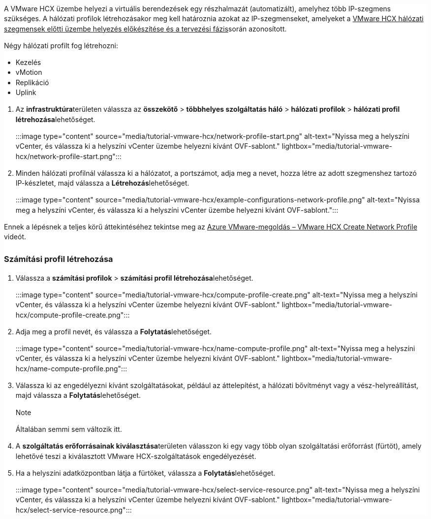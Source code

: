 A VMware HCX üzembe helyezi a virtuális berendezések egy részhalmazát (automatizált), amelyhez több IP-szegmens szükséges.  A hálózati profilok létrehozásakor meg kell határoznia azokat az IP-szegmenseket, amelyeket a [VMware HCX hálózati szegmensek előtti üzembe helyezés előkészítése és a tervezési fázis](production-ready-deployment-steps.md#vmware-hcx-network-segments)során azonosított.

Négy hálózati profilt fog létrehozni:

   - Kezelés
   - vMotion
   - Replikáció
   - Uplink

1. Az **infrastruktúra**területen válassza az **összekötő**  >  **többhelyes szolgáltatás háló**  >  **hálózati profilok**  >  **hálózati profil létrehozása**lehetőséget.

   :::image type="content" source="media/tutorial-vmware-hcx/network-profile-start.png" alt-text="Nyissa meg a helyszíni vCenter, és válassza ki a helyszíni vCenter üzembe helyezni kívánt OVF-sablont." lightbox="media/tutorial-vmware-hcx/network-profile-start.png":::

1. Minden hálózati profilnál válassza ki a hálózatot, a portszámot, adja meg a nevet, hozza létre az adott szegmenshez tartozó IP-készletet, majd válassza a **Létrehozás**lehetőséget. 

   :::image type="content" source="media/tutorial-vmware-hcx/example-configurations-network-profile.png" alt-text="Nyissa meg a helyszíni vCenter, és válassza ki a helyszíni vCenter üzembe helyezni kívánt OVF-sablont.":::

Ennek a lépésnek a teljes körű áttekintéséhez tekintse meg az [Azure VMware-megoldás – VMware HCX Create Network Profile](https://www.youtube.com/embed/NhyEcLco4JY) videót.


### <a name="create-compute-profile"></a>Számítási profil létrehozása

1. Válassza a **számítási profilok**  >  **számítási profil létrehozása**lehetőséget.

   :::image type="content" source="media/tutorial-vmware-hcx/compute-profile-create.png" alt-text="Nyissa meg a helyszíni vCenter, és válassza ki a helyszíni vCenter üzembe helyezni kívánt OVF-sablont." lightbox="media/tutorial-vmware-hcx/compute-profile-create.png":::

1. Adja meg a profil nevét, és válassza a **Folytatás**lehetőséget.  

   :::image type="content" source="media/tutorial-vmware-hcx/name-compute-profile.png" alt-text="Nyissa meg a helyszíni vCenter, és válassza ki a helyszíni vCenter üzembe helyezni kívánt OVF-sablont." lightbox="media/tutorial-vmware-hcx/name-compute-profile.png":::

1. Válassza ki az engedélyezni kívánt szolgáltatásokat, például az áttelepítést, a hálózati bővítményt vagy a vész-helyreállítást, majd válassza a **Folytatás**lehetőséget.
  
   > [!NOTE]
   > Általában semmi sem változik itt.

1. A **szolgáltatás erőforrásainak kiválasztása**területen válasszon ki egy vagy több olyan szolgáltatási erőforrást (fürtöt), amely lehetővé teszi a kiválasztott VMware HCX-szolgáltatások engedélyezését.  

1. Ha a helyszíni adatközpontban látja a fürtöket, válassza a **Folytatás**lehetőséget.

   :::image type="content" source="media/tutorial-vmware-hcx/select-service-resource.png" alt-text="Nyissa meg a helyszíni vCenter, és válassza ki a helyszíni vCenter üzembe helyezni kívánt OVF-sablont." lightbox="media/tutorial-vmware-hcx/select-service-resource.png":::
